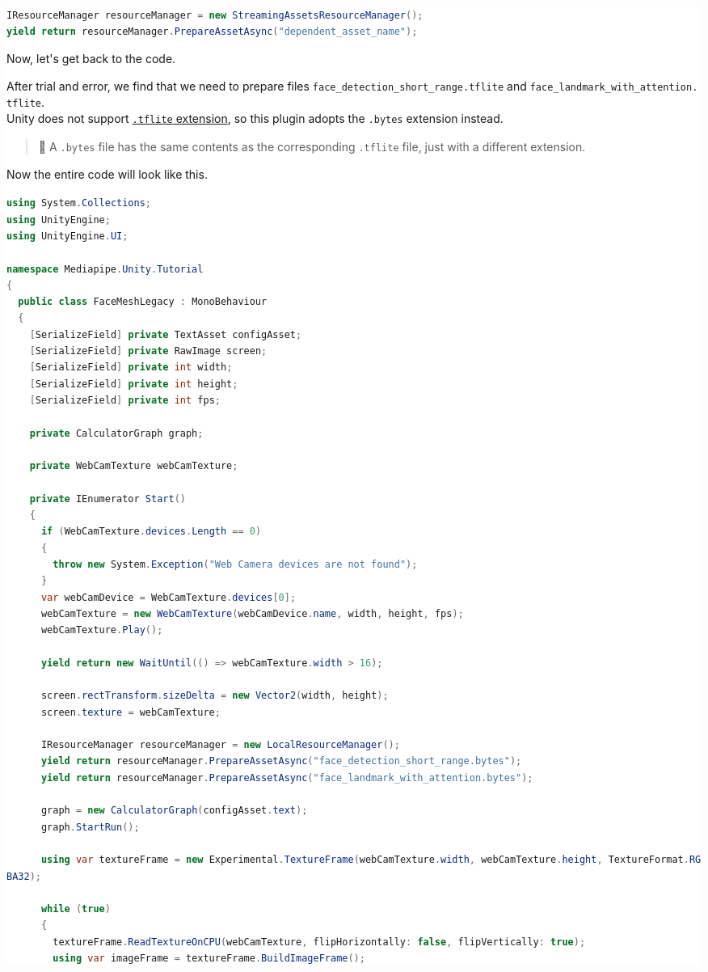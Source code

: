 ```cs
IResourceManager resourceManager = new StreamingAssetsResourceManager();
yield return resourceManager.PrepareAssetAsync("dependent_asset_name");
```

Now, let's get back to the code.

After trial and error, we find that we need to prepare files `face_detection_short_range.tflite` and `face_landmark_with_attention.tflite`.\
Unity does not support [`.tflite` extension](https://docs.unity3d.com/Manual/class-TextAsset.html), so this plugin adopts the `.bytes` extension instead.

> :bell: A `.bytes` file has the same contents as the corresponding `.tflite` file, just with a different extension.

Now the entire code will look like this.

```cs
using System.Collections;
using UnityEngine;
using UnityEngine.UI;

namespace Mediapipe.Unity.Tutorial
{
  public class FaceMeshLegacy : MonoBehaviour
  {
    [SerializeField] private TextAsset configAsset;
    [SerializeField] private RawImage screen;
    [SerializeField] private int width;
    [SerializeField] private int height;
    [SerializeField] private int fps;

    private CalculatorGraph graph;

    private WebCamTexture webCamTexture;

    private IEnumerator Start()
    {
      if (WebCamTexture.devices.Length == 0)
      {
        throw new System.Exception("Web Camera devices are not found");
      }
      var webCamDevice = WebCamTexture.devices[0];
      webCamTexture = new WebCamTexture(webCamDevice.name, width, height, fps);
      webCamTexture.Play();

      yield return new WaitUntil(() => webCamTexture.width > 16);

      screen.rectTransform.sizeDelta = new Vector2(width, height);
      screen.texture = webCamTexture;

      IResourceManager resourceManager = new LocalResourceManager();
      yield return resourceManager.PrepareAssetAsync("face_detection_short_range.bytes");
      yield return resourceManager.PrepareAssetAsync("face_landmark_with_attention.bytes");

      graph = new CalculatorGraph(configAsset.text);
      graph.StartRun();

      using var textureFrame = new Experimental.TextureFrame(webCamTexture.width, webCamTexture.height, TextureFormat.RGBA32);

      while (true)
      {
        textureFrame.ReadTextureOnCPU(webCamTexture, flipHorizontally: false, flipVertically: true);
        using var imageFrame = textureFrame.BuildImageFrame();
```